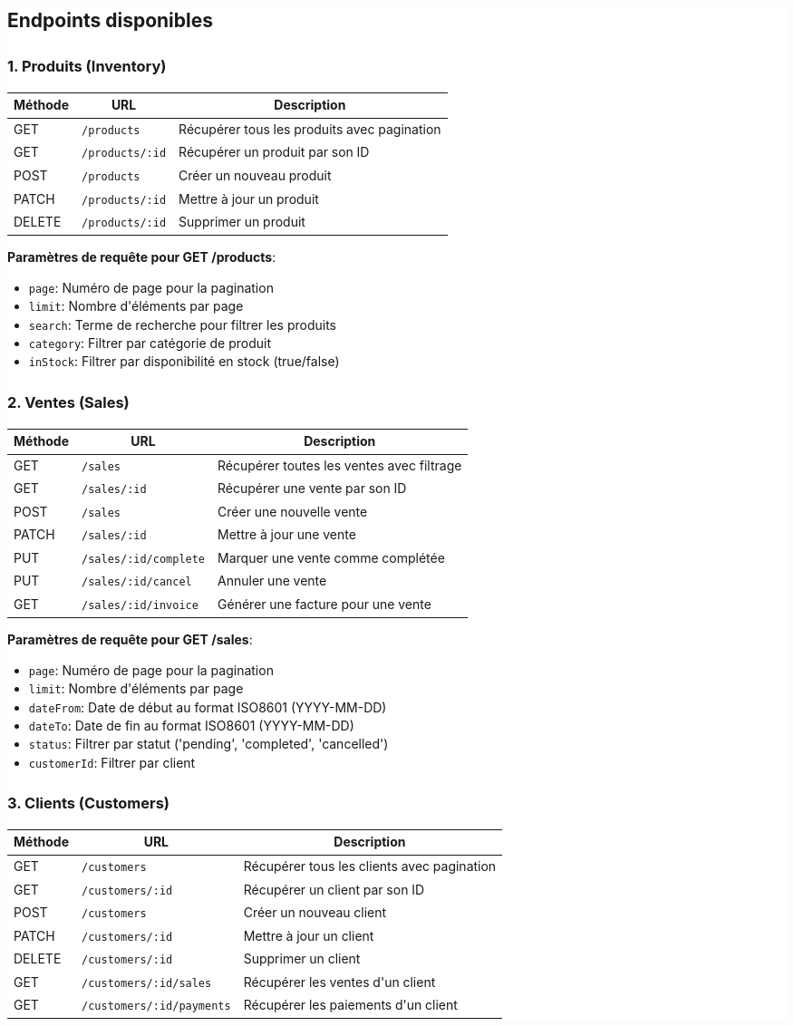## Endpoints disponibles

### 1. Produits (Inventory)

| Méthode | URL | Description |
|---------|-----|-------------|
| GET | `/products` | Récupérer tous les produits avec pagination |
| GET | `/products/:id` | Récupérer un produit par son ID |
| POST | `/products` | Créer un nouveau produit |
| PATCH | `/products/:id` | Mettre à jour un produit |
| DELETE | `/products/:id` | Supprimer un produit |

**Paramètres de requête pour GET /products**:
- `page`: Numéro de page pour la pagination
- `limit`: Nombre d'éléments par page
- `search`: Terme de recherche pour filtrer les produits
- `category`: Filtrer par catégorie de produit
- `inStock`: Filtrer par disponibilité en stock (true/false)

### 2. Ventes (Sales)

| Méthode | URL | Description |
|---------|-----|-------------|
| GET | `/sales` | Récupérer toutes les ventes avec filtrage |
| GET | `/sales/:id` | Récupérer une vente par son ID |
| POST | `/sales` | Créer une nouvelle vente |
| PATCH | `/sales/:id` | Mettre à jour une vente |
| PUT | `/sales/:id/complete` | Marquer une vente comme complétée |
| PUT | `/sales/:id/cancel` | Annuler une vente |
| GET | `/sales/:id/invoice` | Générer une facture pour une vente |

**Paramètres de requête pour GET /sales**:
- `page`: Numéro de page pour la pagination
- `limit`: Nombre d'éléments par page
- `dateFrom`: Date de début au format ISO8601 (YYYY-MM-DD)
- `dateTo`: Date de fin au format ISO8601 (YYYY-MM-DD)
- `status`: Filtrer par statut ('pending', 'completed', 'cancelled')
- `customerId`: Filtrer par client

### 3. Clients (Customers)

| Méthode | URL | Description |
|---------|-----|-------------|
| GET | `/customers` | Récupérer tous les clients avec pagination |
| GET | `/customers/:id` | Récupérer un client par son ID |
| POST | `/customers` | Créer un nouveau client |
| PATCH | `/customers/:id` | Mettre à jour un client |
| DELETE | `/customers/:id` | Supprimer un client |
| GET | `/customers/:id/sales` | Récupérer les ventes d'un client |
| GET | `/customers/:id/payments` | Récupérer les paiements d'un client |
